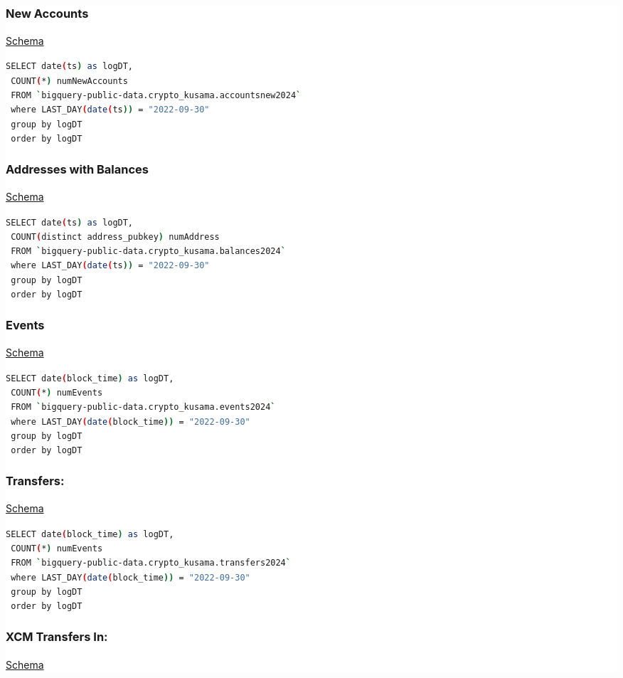 ### New Accounts 

[Schema](https://github.com/colorfulnotion/substrate-etl/blob/main/schema/accountsnew.json)

```bash
SELECT date(ts) as logDT, 
 COUNT(*) numNewAccounts 
 FROM `bigquery-public-data.crypto_kusama.accountsnew2024` 
 where LAST_DAY(date(ts)) = "2022-09-30" 
 group by logDT
 order by logDT
```

### Addresses with Balances 

[Schema](https://github.com/colorfulnotion/substrate-etl/blob/main/schema/balances.json)

```bash
SELECT date(ts) as logDT,
 COUNT(distinct address_pubkey) numAddress 
 FROM `bigquery-public-data.crypto_kusama.balances2024` 
 where LAST_DAY(date(ts)) = "2022-09-30" 
 group by logDT 
 order by logDT
```

### Events 

[Schema](https://github.com/colorfulnotion/substrate-etl/blob/main/schema/events.json)

```bash
SELECT date(block_time) as logDT, 
 COUNT(*) numEvents 
 FROM `bigquery-public-data.crypto_kusama.events2024` 
 where LAST_DAY(date(block_time)) = "2022-09-30" 
 group by logDT 
 order by logDT
```

### Transfers:

[Schema](https://github.com/colorfulnotion/substrate-etl/blob/main/schema/transfers.json)

```bash
SELECT date(block_time) as logDT, 
 COUNT(*) numEvents 
 FROM `bigquery-public-data.crypto_kusama.transfers2024` 
 where LAST_DAY(date(block_time)) = "2022-09-30" 
 group by logDT 
 order by logDT
```

### XCM Transfers In: 

[Schema](https://github.com/colorfulnotion/substrate-etl/blob/main/schema/xcmtransfers.json)
